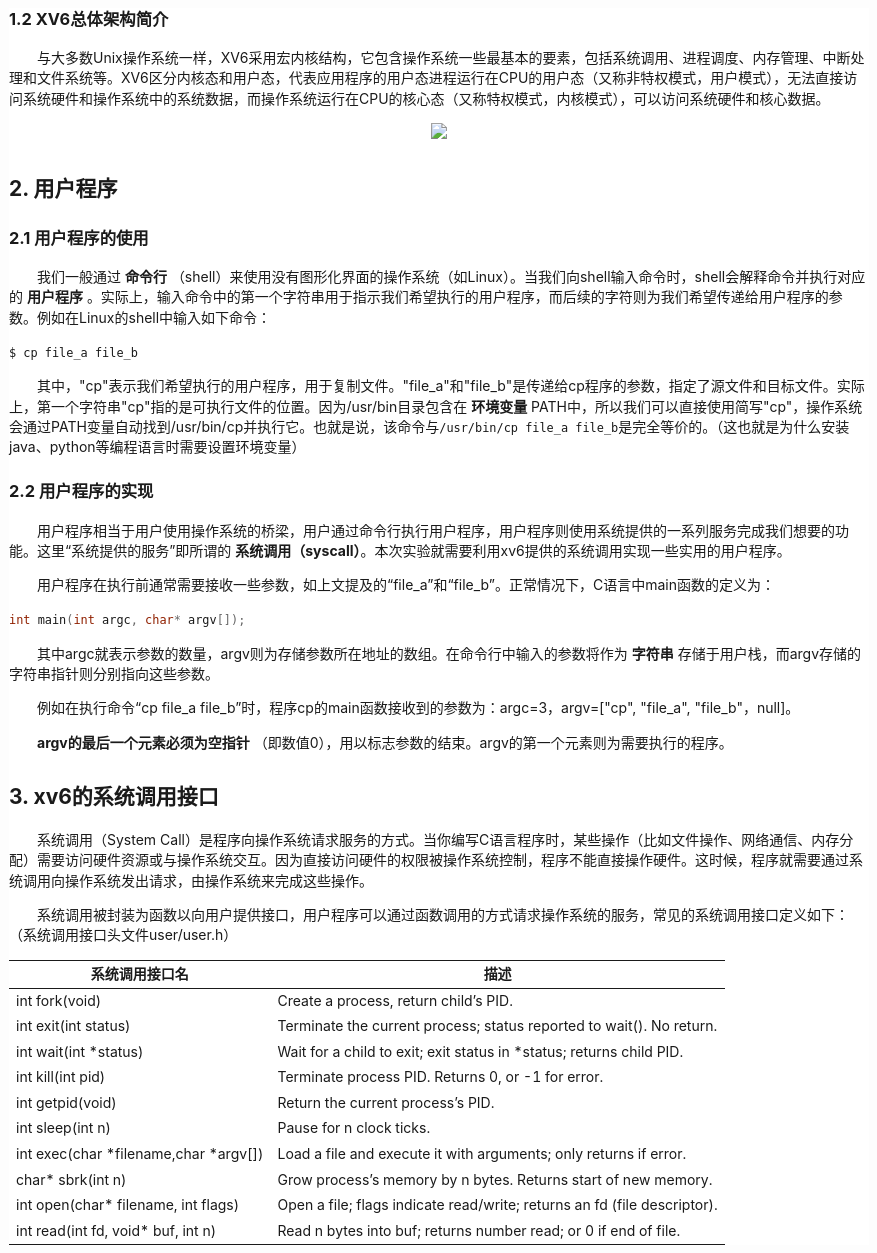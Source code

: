 ### 1.2 XV6总体架构简介

&emsp;&emsp;与大多数Unix操作系统一样，XV6采用宏内核结构，它包含操作系统一些最基本的要素，包括系统调用、进程调度、内存管理、中断处理和文件系统等。XV6区分内核态和用户态，代表应用程序的用户态进程运行在CPU的用户态（又称非特权模式，用户模式），无法直接访问系统硬件和操作系统中的系统数据，而操作系统运行在CPU的核心态（又称特权模式，内核模式），可以访问系统硬件和核心数据。


<div align="center"> <img src="../part2.assets/vx6组织结构.png" width = 40%/> </div>

## 2. 用户程序

### 2.1 用户程序的使用

&emsp;&emsp;我们一般通过 **命令行** （shell）来使用没有图形化界面的操作系统（如Linux）。当我们向shell输入命令时，shell会解释命令并执行对应的 **用户程序** 。实际上，输入命令中的第一个字符串用于指示我们希望执行的用户程序，而后续的字符则为我们希望传递给用户程序的参数。例如在Linux的shell中输入如下命令：

```shell
$ cp file_a file_b
```

&emsp;&emsp;其中，"cp"表示我们希望执行的用户程序，用于复制文件。"file_a"和"file_b"是传递给cp程序的参数，指定了源文件和目标文件。实际上，第一个字符串"cp"指的是可执行文件的位置。因为/usr/bin目录包含在 **环境变量** PATH中，所以我们可以直接使用简写"cp"，操作系统会通过PATH变量自动找到/usr/bin/cp并执行它。也就是说，该命令与`/usr/bin/cp file_a file_b`是完全等价的。（这也就是为什么安装java、python等编程语言时需要设置环境变量）

### 2.2 用户程序的实现

&emsp;&emsp;用户程序相当于用户使用操作系统的桥梁，用户通过命令行执行用户程序，用户程序则使用系统提供的一系列服务完成我们想要的功能。这里“系统提供的服务”即所谓的 **系统调用（syscall）**。本次实验就需要利用xv6提供的系统调用实现一些实用的用户程序。

&emsp;&emsp;用户程序在执行前通常需要接收一些参数，如上文提及的“file_a”和“file_b”。正常情况下，C语言中main函数的定义为：

```c
int main(int argc, char* argv[]);
```

&emsp;&emsp;其中argc就表示参数的数量，argv则为存储参数所在地址的数组。在命令行中输入的参数将作为 **字符串** 存储于用户栈，而argv存储的字符串指针则分别指向这些参数。

&emsp;&emsp;例如在执行命令“cp file_a file_b”时，程序cp的main函数接收到的参数为：argc=3，argv=["cp", "file_a", "file_b"，null]。

&emsp;&emsp;**argv的最后一个元素必须为空指针** （即数值0），用以标志参数的结束。argv的第一个元素则为需要执行的程序。



## 3. xv6的系统调用接口
&emsp;&emsp;系统调用（System Call）是程序向操作系统请求服务的方式。当你编写C语言程序时，某些操作（比如文件操作、网络通信、内存分配）需要访问硬件资源或与操作系统交互。因为直接访问硬件的权限被操作系统控制，程序不能直接操作硬件。这时候，程序就需要通过系统调用向操作系统发出请求，由操作系统来完成这些操作。

&emsp;&emsp;系统调用被封装为函数以向用户提供接口，用户程序可以通过函数调用的方式请求操作系统的服务，常见的系统调用接口定义如下：（系统调用接口头文件user/user.h）

| **系统调用接口名**                | **描述**                      |
| --------------------------------- | ----------------------------- |
| int fork(void)          | Create a process, return child’s PID. |
| int exit(int status)                  | Terminate the current process; status reported to wait(). No return. |
| int wait(int *status)                 | Wait for a child to exit; exit status in *status; returns child PID. |
| int kill(int pid)                     | Terminate process PID. Returns 0, or -1 for error. |
| int getpid(void)                      | Return the current process’s PID. |
| int sleep(int n)                      | Pause for n clock ticks. |
| int exec(char *filename,char *argv[]) | Load a file and execute it with arguments; only returns if error. |
| char* sbrk(int n)                       | Grow process’s memory by n bytes. Returns start of new memory. |
| int open(char* filename, int flags)             | Open a file; flags indicate read/write; returns an fd (file descriptor). |
| int read(int fd, void* buf, int n)             | Read n bytes into buf; returns number read; or 0 if end of file. |